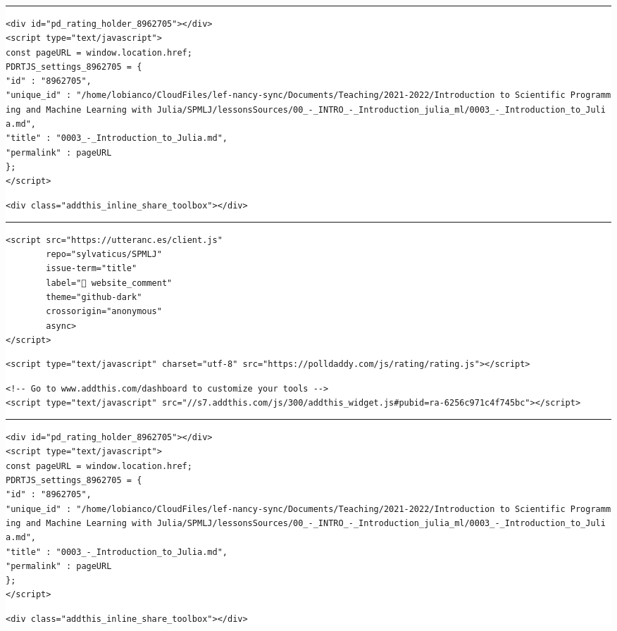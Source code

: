 ---------
```@raw html
<div id="pd_rating_holder_8962705"></div>
<script type="text/javascript">
const pageURL = window.location.href;
PDRTJS_settings_8962705 = {
"id" : "8962705",
"unique_id" : "/home/lobianco/CloudFiles/lef-nancy-sync/Documents/Teaching/2021-2022/Introduction to Scientific Programming and Machine Learning with Julia/SPMLJ/lessonsSources/00_-_INTRO_-_Introduction_julia_ml/0003_-_Introduction_to_Julia.md",
"title" : "0003_-_Introduction_to_Julia.md",
"permalink" : pageURL
};
</script>
```
```@raw html
<div class="addthis_inline_share_toolbox"></div>
```

---------
```@raw html
<script src="https://utteranc.es/client.js"
        repo="sylvaticus/SPMLJ"
        issue-term="title"
        label="💬 website_comment"
        theme="github-dark"
        crossorigin="anonymous"
        async>
</script>
```
```@raw html
<script type="text/javascript" charset="utf-8" src="https://polldaddy.com/js/rating/rating.js"></script>
```
```@raw html
<!-- Go to www.addthis.com/dashboard to customize your tools -->
<script type="text/javascript" src="//s7.addthis.com/js/300/addthis_widget.js#pubid=ra-6256c971c4f745bc"></script>
```

---------
```@raw html
<div id="pd_rating_holder_8962705"></div>
<script type="text/javascript">
const pageURL = window.location.href;
PDRTJS_settings_8962705 = {
"id" : "8962705",
"unique_id" : "/home/lobianco/CloudFiles/lef-nancy-sync/Documents/Teaching/2021-2022/Introduction to Scientific Programming and Machine Learning with Julia/SPMLJ/lessonsSources/00_-_INTRO_-_Introduction_julia_ml/0003_-_Introduction_to_Julia.md",
"title" : "0003_-_Introduction_to_Julia.md",
"permalink" : pageURL
};
</script>
```
```@raw html
<div class="addthis_inline_share_toolbox"></div>
```
